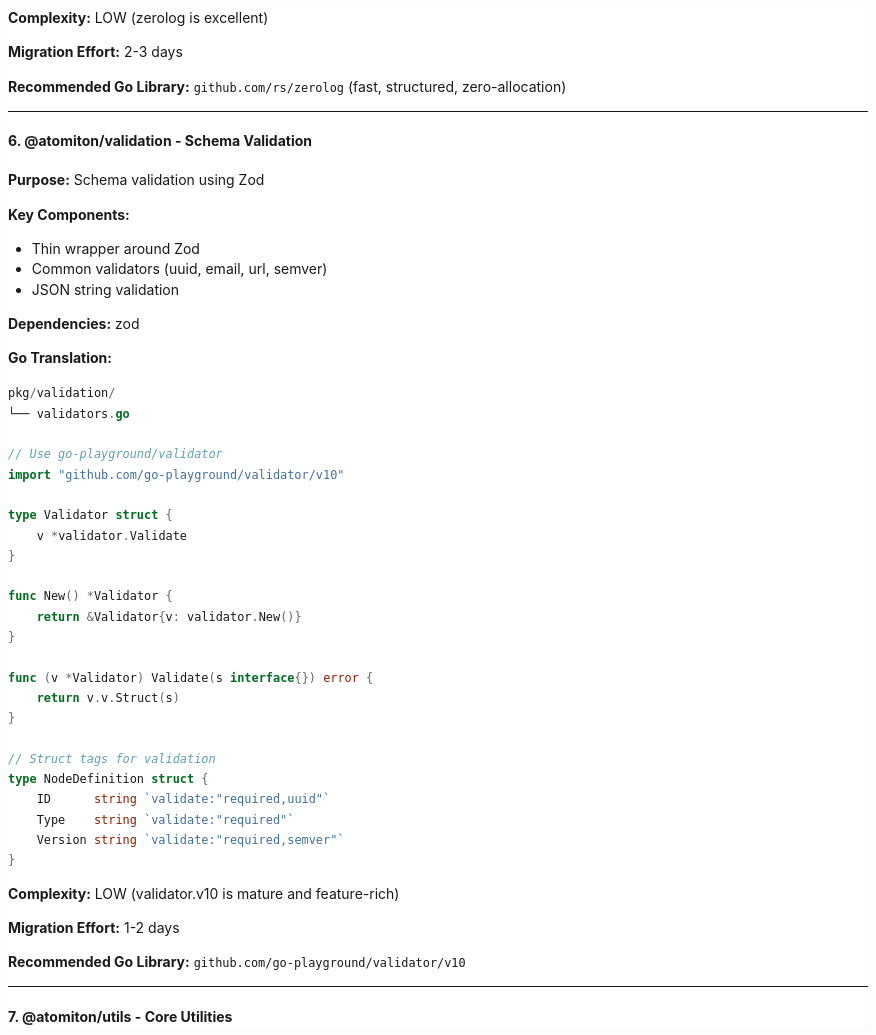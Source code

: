 **Complexity:** LOW (zerolog is excellent)

**Migration Effort:** 2-3 days

**Recommended Go Library:** `github.com/rs/zerolog` (fast, structured, zero-allocation)

---

#### 6. **@atomiton/validation** - Schema Validation

**Purpose:** Schema validation using Zod

**Key Components:**
- Thin wrapper around Zod
- Common validators (uuid, email, url, semver)
- JSON string validation

**Dependencies:** zod

**Go Translation:**
```go
pkg/validation/
└── validators.go

// Use go-playground/validator
import "github.com/go-playground/validator/v10"

type Validator struct {
    v *validator.Validate
}

func New() *Validator {
    return &Validator{v: validator.New()}
}

func (v *Validator) Validate(s interface{}) error {
    return v.v.Struct(s)
}

// Struct tags for validation
type NodeDefinition struct {
    ID      string `validate:"required,uuid"`
    Type    string `validate:"required"`
    Version string `validate:"required,semver"`
}
```

**Complexity:** LOW (validator.v10 is mature and feature-rich)

**Migration Effort:** 1-2 days

**Recommended Go Library:** `github.com/go-playground/validator/v10`

---

#### 7. **@atomiton/utils** - Core Utilities
